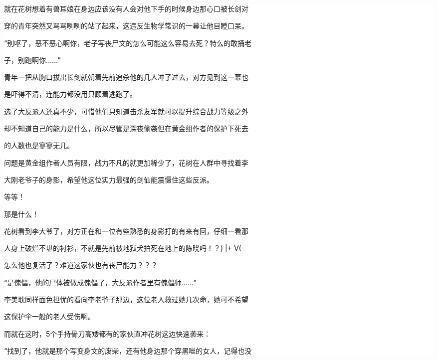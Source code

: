 





就在花树想着有兽耳娘在身边应该没有人会对他下手的时候身边那心口被长剑对

穿的青年突然又骂骂咧咧的站了起来，这违反生物学常识的一幕让他目瞪口呆。





“别呕了，恶不恶心啊你，老子写丧尸文的怎么可能这么容易去死？特么的敢捅老

子，别跑啊你……”

青年一把从胸口拔出长剑就朝着先前追杀他的几人冲了过去，对方见到这一幕也

是吓得不清，连能力都没用只顾着逃跑了。





选了大反派人还真不少，可惜他们只知道击杀友军就可以提升综合战力等级之外

却不知道自己的能力是什么，所以尽管是深夜偷袭但在黄金组作者的保护下死去

的人数也是寥寥无几。



问题是黄金组作者人员有限，战力不凡的就更加稀少了，花树在人群中寻找着李

大刚老爷子的身影，希望他这位实力最强的剑仙能震慑住这些反派。

等等！





那是什么！





花树看到李大爷了，对方正在和一位有些熟悉的身影打的有来有回，仔细一看那

人身上破烂不堪的衬衫，不就是先前被地狱犬拍死在地上的陈晓吗！？) |+ V(





怎么他也复活了？难道这家伙也有丧尸能力？？？



“是傀儡，他的尸体被做成傀儡了，大反派作者里有傀儡师……”

李美耽同样面色担忧的看向李老爷子那边，这位老人救过她几次命，她可不希望

这保护伞一般的老人受伤啊。





而就在这时，5个手持骨刀高矮都有的家伙直冲花树这边快速袭来：

“找到了，他就是那个写变身文的废柴，还有他身边那个穿黑咝的女人，记得也没
